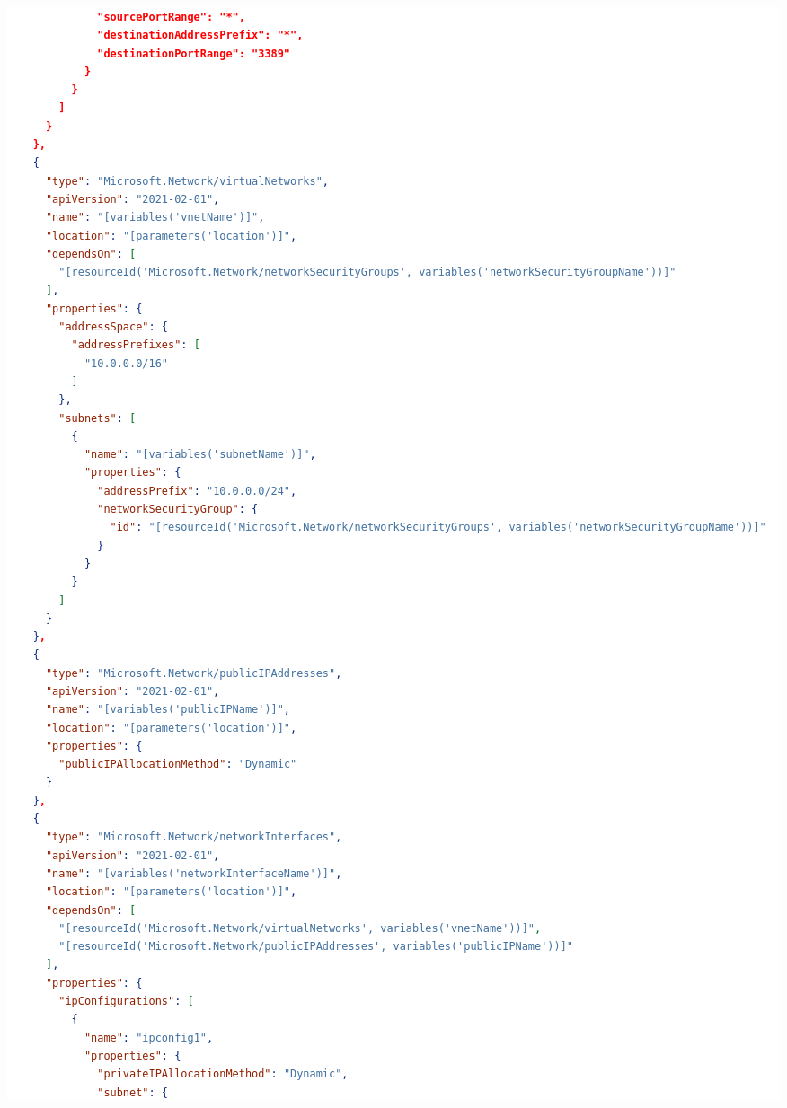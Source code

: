 ```json
              "sourcePortRange": "*",
              "destinationAddressPrefix": "*",
              "destinationPortRange": "3389"
            }
          }
        ]
      }
    },
    {
      "type": "Microsoft.Network/virtualNetworks",
      "apiVersion": "2021-02-01",
      "name": "[variables('vnetName')]",
      "location": "[parameters('location')]",
      "dependsOn": [
        "[resourceId('Microsoft.Network/networkSecurityGroups', variables('networkSecurityGroupName'))]"
      ],
      "properties": {
        "addressSpace": {
          "addressPrefixes": [
            "10.0.0.0/16"
          ]
        },
        "subnets": [
          {
            "name": "[variables('subnetName')]",
            "properties": {
              "addressPrefix": "10.0.0.0/24",
              "networkSecurityGroup": {
                "id": "[resourceId('Microsoft.Network/networkSecurityGroups', variables('networkSecurityGroupName'))]"
              }
            }
          }
        ]
      }
    },
    {
      "type": "Microsoft.Network/publicIPAddresses",
      "apiVersion": "2021-02-01",
      "name": "[variables('publicIPName')]",
      "location": "[parameters('location')]",
      "properties": {
        "publicIPAllocationMethod": "Dynamic"
      }
    },
    {
      "type": "Microsoft.Network/networkInterfaces",
      "apiVersion": "2021-02-01",
      "name": "[variables('networkInterfaceName')]",
      "location": "[parameters('location')]",
      "dependsOn": [
        "[resourceId('Microsoft.Network/virtualNetworks', variables('vnetName'))]",
        "[resourceId('Microsoft.Network/publicIPAddresses', variables('publicIPName'))]"
      ],
      "properties": {
        "ipConfigurations": [
          {
            "name": "ipconfig1",
            "properties": {
              "privateIPAllocationMethod": "Dynamic",
              "subnet": {
```